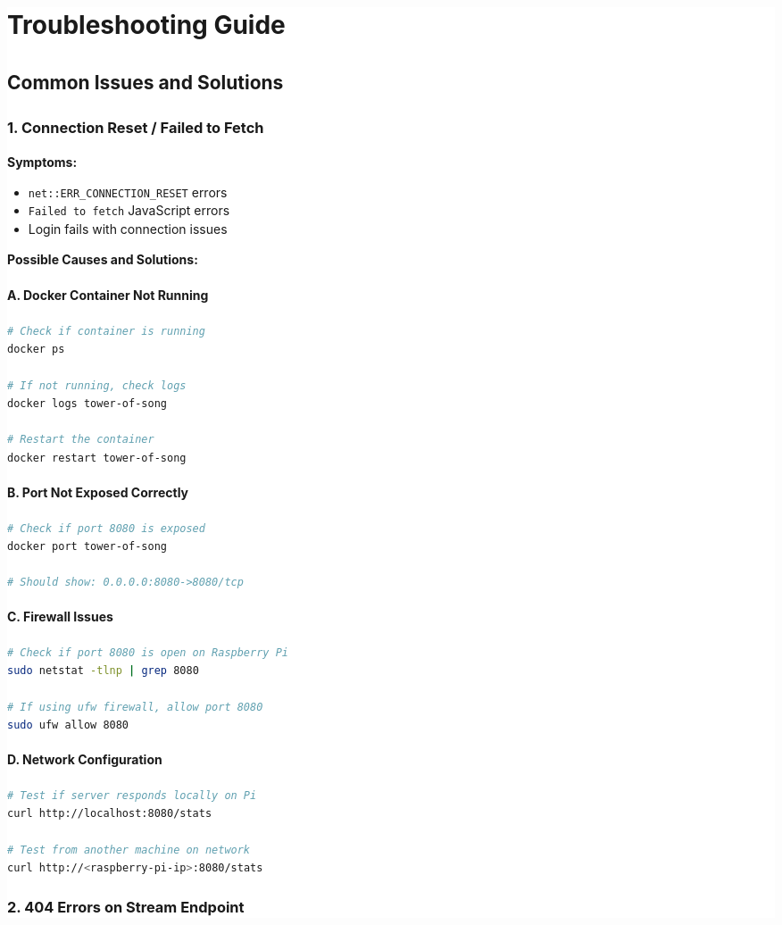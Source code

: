 # Troubleshooting Guide

## Common Issues and Solutions

### 1. Connection Reset / Failed to Fetch

**Symptoms:**
- `net::ERR_CONNECTION_RESET` errors
- `Failed to fetch` JavaScript errors
- Login fails with connection issues

**Possible Causes and Solutions:**

#### A. Docker Container Not Running
```bash
# Check if container is running
docker ps

# If not running, check logs
docker logs tower-of-song

# Restart the container
docker restart tower-of-song
```

#### B. Port Not Exposed Correctly
```bash
# Check if port 8080 is exposed
docker port tower-of-song

# Should show: 0.0.0.0:8080->8080/tcp
```

#### C. Firewall Issues
```bash
# Check if port 8080 is open on Raspberry Pi
sudo netstat -tlnp | grep 8080

# If using ufw firewall, allow port 8080
sudo ufw allow 8080
```

#### D. Network Configuration
```bash
# Test if server responds locally on Pi
curl http://localhost:8080/stats

# Test from another machine on network
curl http://<raspberry-pi-ip>:8080/stats
```

### 2. 404 Errors on Stream Endpoint
